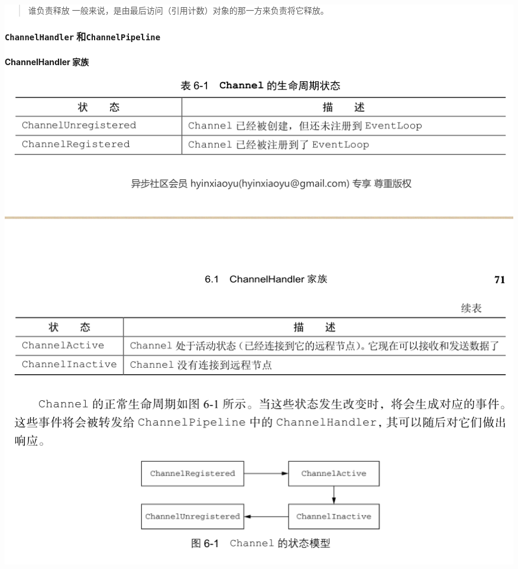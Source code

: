 > 谁负责释放 一般来说，是由最后访问（引用计数）对象的那一方来负责将它释放。

### `ChannelHandler` 和`ChannelPipeline`

#### ChannelHandler 家族

![1566798634968](images/1566798634968.png)

![1566798660346](images/1566798660346.png)
